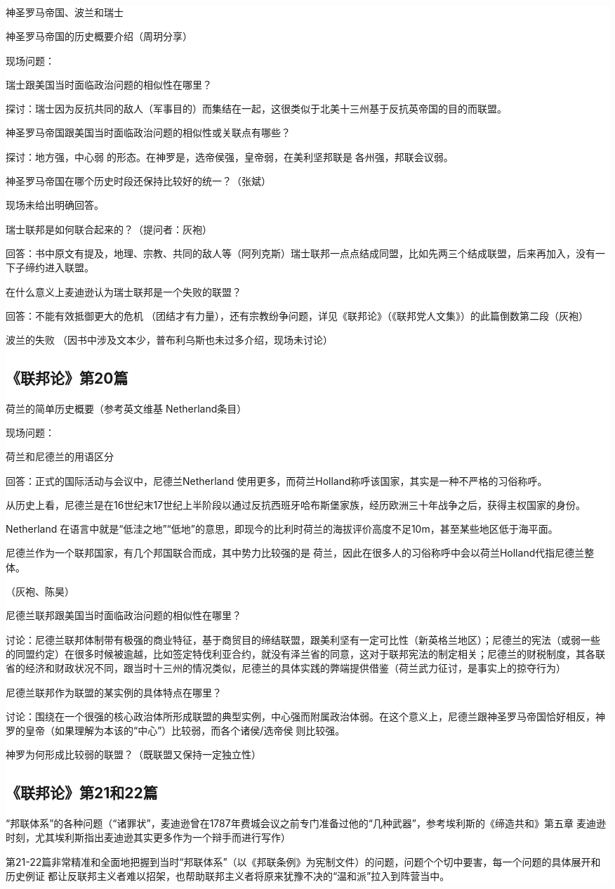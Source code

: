 神圣罗马帝国、波兰和瑞士

神圣罗马帝国的历史概要介绍（周玥分享）

现场问题：

瑞士跟美国当时面临政治问题的相似性在哪里？

探讨：瑞士因为反抗共同的敌人（军事目的）而集结在一起，这很类似于北美十三州基于反抗英帝国的目的而联盟。

神圣罗马帝国跟美国当时面临政治问题的相似性或关联点有哪些？

探讨：地方强，中心弱 的形态。在神罗是，选帝侯强，皇帝弱，在美利坚邦联是 各州强，邦联会议弱。

神圣罗马帝国在哪个历史时段还保持比较好的统一？（张斌）

现场未给出明确回答。

瑞士联邦是如何联合起来的？（提问者：灰袍）

回答：书中原文有提及，地理、宗教、共同的敌人等（阿列克斯）瑞士联邦一点点结成同盟，比如先两三个结成联盟，后来再加入，没有一下子缔约进入联盟。

在什么意义上麦迪逊认为瑞士联邦是一个失败的联盟？

回答：不能有效抵御更大的危机 （团结才有力量），还有宗教纷争问题，详见《联邦论》（《联邦党人文集》）的此篇倒数第二段（灰袍）

波兰的失败 （因书中涉及文本少，普布利乌斯也未过多介绍，现场未讨论）

## 《联邦论》第20篇

荷兰的简单历史概要（参考英文维基 Netherland条目）

现场问题：

荷兰和尼德兰的用语区分

回答：正式的国际活动与会议中，尼德兰Netherland 使用更多，而荷兰Holland称呼该国家，其实是一种不严格的习俗称呼。

从历史上看，尼德兰是在16世纪末17世纪上半阶段以通过反抗西班牙哈布斯堡家族，经历欧洲三十年战争之后，获得主权国家的身份。

Netherland 在语言中就是“低洼之地”“低地”的意思，即现今的比利时荷兰的海拔评价高度不足10m，甚至某些地区低于海平面。

尼德兰作为一个联邦国家，有几个邦国联合而成，其中势力比较强的是 荷兰，因此在很多人的习俗称呼中会以荷兰Holland代指尼德兰整体。

（灰袍、陈昊）

尼德兰联邦跟美国当时面临政治问题的相似性在哪里？

讨论：尼德兰联邦体制带有极强的商业特征，基于商贸目的缔结联盟，跟美利坚有一定可比性（新英格兰地区）；尼德兰的宪法（或弱一些的同盟约定）在很多时候被逾越，比如签定特伐利亚合约，就没有泽兰省的同意，这对于联邦宪法的制定相关；尼德兰的财税制度，其各联省的经济和财政状况不同，跟当时十三州的情况类似，尼德兰的具体实践的弊端提供借鉴（荷兰武力征讨，是事实上的掠夺行为）

尼德兰联邦作为联盟的某实例的具体特点在哪里？

讨论：围绕在一个很强的核心政治体所形成联盟的典型实例，中心强而附属政治体弱。在这个意义上，尼德兰跟神圣罗马帝国恰好相反，神罗的皇帝（如果理解为本该的“中心”）比较弱，而各个诸侯/选帝侯 则比较强。


神罗为何形成比较弱的联盟？（既联盟又保持一定独立性）

## 《联邦论》第21和22篇

“邦联体系”的各种问题（“诸罪状”，麦迪逊曾在1787年费城会议之前专门准备过他的“几种武器”，参考埃利斯的《缔造共和》第五章 麦迪逊时刻，尤其埃利斯指出麦迪逊其实更多作为一个辩手而进行写作）

第21-22篇非常精准和全面地把握到当时“邦联体系”（以《邦联条例》为宪制文件）的问题，问题个个切中要害，每一个问题的具体展开和历史例证 都让反联邦主义者难以招架，也帮助联邦主义者将原来犹豫不决的“温和派”拉入到阵营当中。
